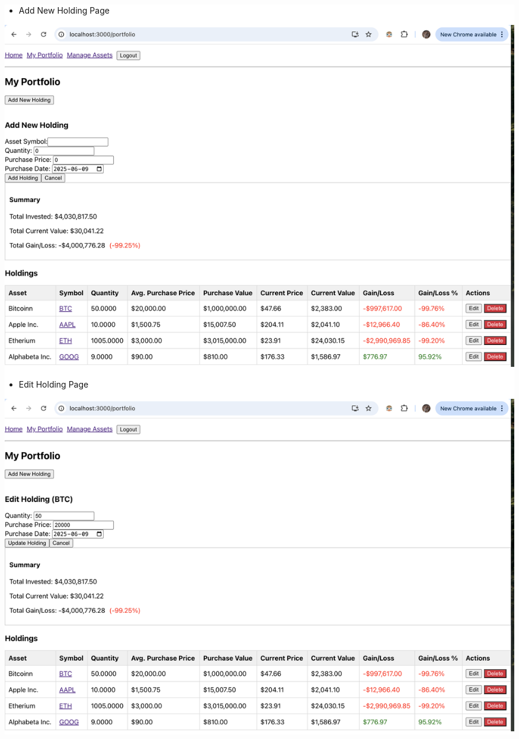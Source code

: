 *   Add New Holding Page

![Add New Holding Page](./img/add-new-holding.png)

*   Edit Holding Page

![Edit Holding Page](./img/edit-holding.png)
